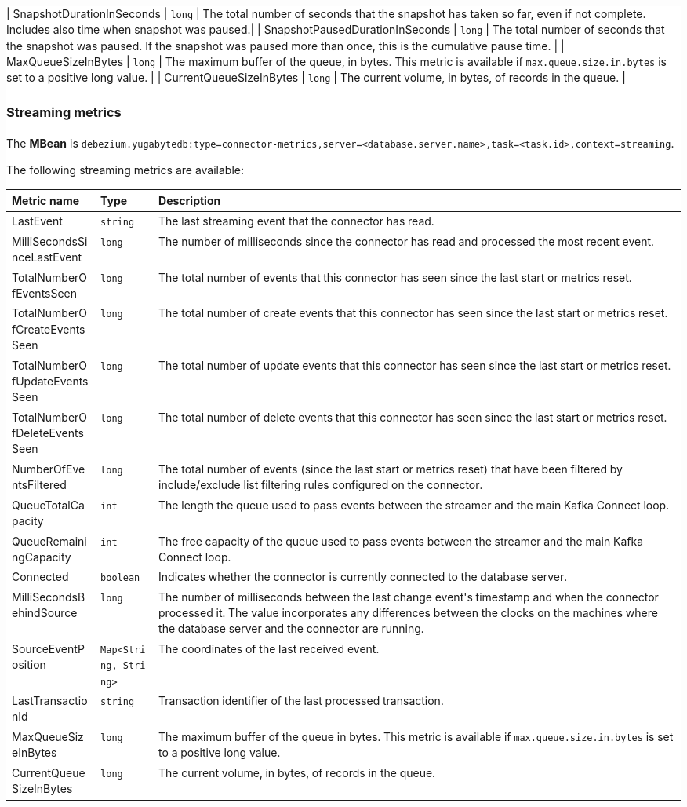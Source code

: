 | SnapshotDurationInSeconds | `long` | The total number of seconds that the snapshot has taken so far, even if not complete. Includes also time when snapshot was paused.|
| SnapshotPausedDurationInSeconds | `long` | The total number of seconds that the snapshot was paused. If the snapshot was paused more than once, this is the cumulative pause time. |
| MaxQueueSizeInBytes | `long` | The maximum buffer of the queue, in bytes. This metric is available if `max.queue.size.in.bytes` is set to a positive long value. |
| CurrentQueueSizeInBytes | `long` | The current volume, in bytes, of records in the queue. |

### Streaming metrics

The **MBean** is `debezium.yugabytedb:type=connector-metrics,server=<database.server.name>,task=<task.id>,context=streaming`.

The following streaming metrics are available:

| Metric name | Type | Description |
| :---- | :---- | :---- |
| LastEvent | `string` | The last streaming event that the connector has read. |
| MilliSecondsSinceLastEvent | `long` | The number of milliseconds since the connector has read and processed the most recent event. |
| TotalNumberOfEventsSeen | `long` | The total number of events that this connector has seen since the last start or metrics reset. |
| TotalNumberOfCreateEventsSeen | `long` | The total number of create events that this connector has seen since the last start or metrics reset. |
| TotalNumberOfUpdateEventsSeen | `long` |The total number of update events that this connector has seen since the last start or metrics reset. |
| TotalNumberOfDeleteEventsSeen | `long` | The total number of delete events that this connector has seen since the last start or metrics reset. |
| NumberOfEventsFiltered | `long` | The total number of events (since the last start or metrics reset) that have been filtered by include/exclude list filtering rules configured on the connector. |
| QueueTotalCapacity | `int` | The length the queue used to pass events between the streamer and the main Kafka Connect loop. |
| QueueRemainingCapacity | `int` | The free capacity of the queue used to pass events between the streamer and the main Kafka Connect loop. |
| Connected | `boolean` | Indicates whether the connector is currently connected to the database server. |
| MilliSecondsBehindSource | `long` | The number of milliseconds between the last change event's timestamp and when the connector processed it. The value incorporates any differences between the clocks on the machines where the database server and the connector are running. |
| SourceEventPosition | `Map<String, String>` | The coordinates of the last received event. |
| LastTransactionId | `string` | Transaction identifier of the last processed transaction. |
| MaxQueueSizeInBytes | `long` | The maximum buffer of the queue in bytes. This metric is available if `max.queue.size.in.bytes` is set to a positive long value. |
| CurrentQueueSizeInBytes | `long` | The current volume, in bytes, of records in the queue. |

